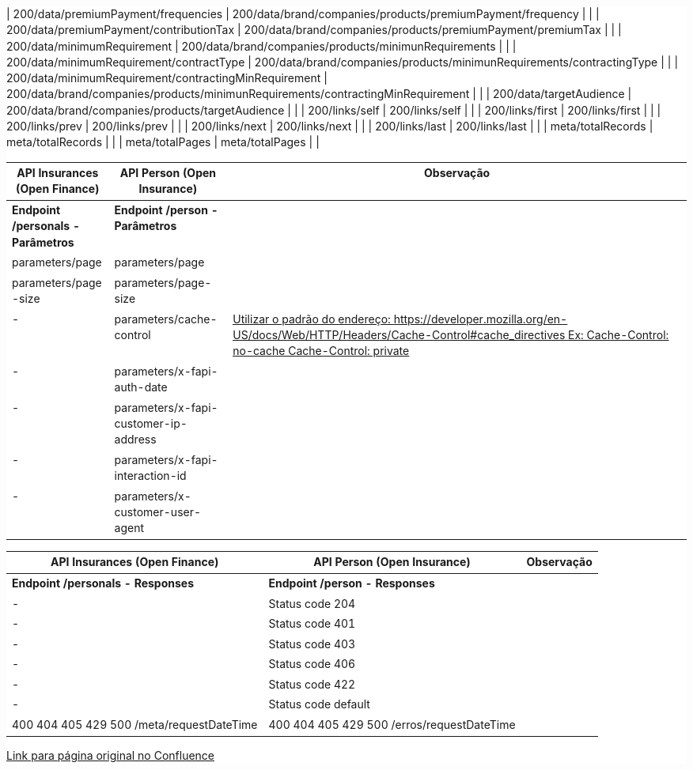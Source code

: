 | 200/data/premiumPayment/frequencies | 200/data/brand/companies/products/premiumPayment/frequency |  |
| 200/data/premiumPayment/contributionTax | 200/data/brand/companies/products/premiumPayment/premiumTax |  |
| 200/data/minimumRequirement | 200/data/brand/companies/products/minimunRequirements |  |
| 200/data/minimumRequirement/contractType | 200/data/brand/companies/products/minimunRequirements/contractingType |  |
| 200/data/minimumRequirement/contractingMinRequirement | 200/data/brand/companies/products/minimunRequirements/contractingMinRequirement |  |
| 200/data/targetAudience | 200/data/brand/companies/products/targetAudience |  |
| 200/links/self | 200/links/self |  |
| 200/links/first | 200/links/first |  |
| 200/links/prev | 200/links/prev |  |
| 200/links/next | 200/links/next |  |
| 200/links/last | 200/links/last |  |
| meta/totalRecords | meta/totalRecords |  |
| meta/totalPages | meta/totalPages |  |

| **API Insurances (Open Finance)** | **API Person (Open Insurance)** | **Observação** |
| --- | --- | --- |
| **Endpoint /personals - Parâmetros** | **Endpoint /person - Parâmetros** |  |
| parameters/page | parameters/page |  |
| parameters/page-size | parameters/page-size |  |
| - | parameters/cache-control | [<u>Utilizar o padrão do endereço: https://developer.mozilla.org/en-US/docs/Web/HTTP/Headers/Cache-Control#cache_directives Ex: Cache-Control: no-cache Cache-Control: private</u>](https://developer.mozilla.org/en-US/docs/Web/HTTP/Headers/Cache-Control) |
| - | parameters/x-fapi-auth-date |  |
| - | parameters/x-fapi-customer-ip-address |  |
| - | parameters/x-fapi-interaction-id |  |
| - | parameters/x-customer-user-agent |  |

| **API Insurances (Open Finance)** | **API Person (Open Insurance)** | **Observação** |
| --- | --- | --- |
| **Endpoint /personals - Responses** | **Endpoint /person - Responses** |  |
| - | Status code 204 |  |
| - | Status code 401 |  |
| - | Status code 403 |  |
| - | Status code 406 |  |
| - | Status code 422 |  |
| - | Status code default |  |
| 400 404 405 429 500 /meta/requestDateTime | 400 404 405 429 500 /erros/requestDateTime |  |

[Link para página original no Confluence](https://openfinancebrasil.atlassian.net/wiki/spaces/OF/pages/101941249)